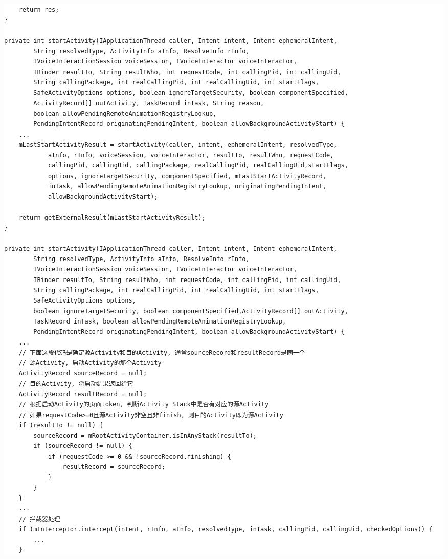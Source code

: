 	    return res;
	}

	private int startActivity(IApplicationThread caller, Intent intent, Intent ephemeralIntent,
	        String resolvedType, ActivityInfo aInfo, ResolveInfo rInfo,
	        IVoiceInteractionSession voiceSession, IVoiceInteractor voiceInteractor,
	        IBinder resultTo, String resultWho, int requestCode, int callingPid, int callingUid,
	        String callingPackage, int realCallingPid, int realCallingUid, int startFlags,
	        SafeActivityOptions options, boolean ignoreTargetSecurity, boolean componentSpecified,
	        ActivityRecord[] outActivity, TaskRecord inTask, String reason,
	        boolean allowPendingRemoteAnimationRegistryLookup,
	        PendingIntentRecord originatingPendingIntent, boolean allowBackgroundActivityStart) {
	    ...
	    mLastStartActivityResult = startActivity(caller, intent, ephemeralIntent, resolvedType,
	            aInfo, rInfo, voiceSession, voiceInteractor, resultTo, resultWho, requestCode,
	            callingPid, callingUid, callingPackage, realCallingPid, realCallingUid,startFlags,
	            options, ignoreTargetSecurity, componentSpecified, mLastStartActivityRecord,
	            inTask, allowPendingRemoteAnimationRegistryLookup, originatingPendingIntent,
	            allowBackgroundActivityStart);
 
	    return getExternalResult(mLastStartActivityResult);
	}

	private int startActivity(IApplicationThread caller, Intent intent, Intent ephemeralIntent,
	        String resolvedType, ActivityInfo aInfo, ResolveInfo rInfo,
	        IVoiceInteractionSession voiceSession, IVoiceInteractor voiceInteractor,
	        IBinder resultTo, String resultWho, int requestCode, int callingPid, int callingUid,
	        String callingPackage, int realCallingPid, int realCallingUid, int startFlags,
	        SafeActivityOptions options,
	        boolean ignoreTargetSecurity, boolean componentSpecified,ActivityRecord[] outActivity,
	        TaskRecord inTask, boolean allowPendingRemoteAnimationRegistryLookup,
	        PendingIntentRecord originatingPendingIntent, boolean allowBackgroundActivityStart) {
	    ...
	    // 下面这段代码是确定源Activity和目的Activity, 通常sourceRecord和resultRecord是同一个
	    // 源Activity, 启动Activity的那个Activity
	    ActivityRecord sourceRecord = null;
	    // 目的Activity, 将启动结果返回给它
	    ActivityRecord resultRecord = null;
	    // 根据启动Activity的页面token, 判断Activity Stack中是否有对应的源Activity
	    // 如果requestCode>=0且源Activity非空且非finish, 则目的Activity即为源Activity
	    if (resultTo != null) {
	        sourceRecord = mRootActivityContainer.isInAnyStack(resultTo);
	        if (sourceRecord != null) {
	            if (requestCode >= 0 && !sourceRecord.finishing) {
	                resultRecord = sourceRecord;
	            }
	        }
	    }
	    ...
	    // 拦截器处理
	    if (mInterceptor.intercept(intent, rInfo, aInfo, resolvedType, inTask, callingPid, callingUid, checkedOptions)) {
	        ...
	    }
 